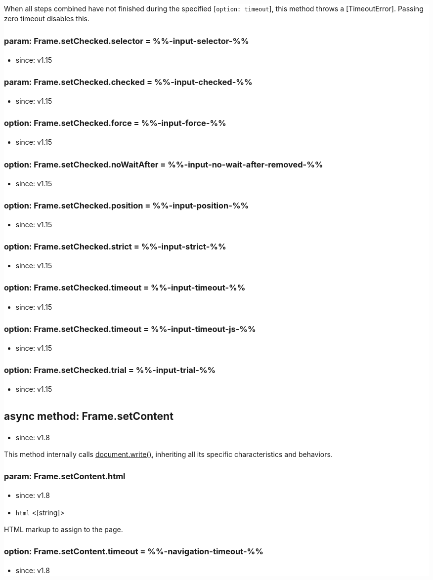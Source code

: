When all steps combined have not finished during the specified [`option: timeout`], this method throws a
[TimeoutError]. Passing zero timeout disables this.

### param: Frame.setChecked.selector = %%-input-selector-%%
* since: v1.15

### param: Frame.setChecked.checked = %%-input-checked-%%
* since: v1.15

### option: Frame.setChecked.force = %%-input-force-%%
* since: v1.15

### option: Frame.setChecked.noWaitAfter = %%-input-no-wait-after-removed-%%
* since: v1.15

### option: Frame.setChecked.position = %%-input-position-%%
* since: v1.15

### option: Frame.setChecked.strict = %%-input-strict-%%
* since: v1.15

### option: Frame.setChecked.timeout = %%-input-timeout-%%
* since: v1.15

### option: Frame.setChecked.timeout = %%-input-timeout-js-%%
* since: v1.15

### option: Frame.setChecked.trial = %%-input-trial-%%
* since: v1.15

## async method: Frame.setContent
* since: v1.8

This method internally calls [document.write()](https://developer.mozilla.org/en-US/docs/Web/API/Document/write), inheriting all its specific characteristics and behaviors.

### param: Frame.setContent.html
* since: v1.8
- `html` <[string]>

HTML markup to assign to the page.

### option: Frame.setContent.timeout = %%-navigation-timeout-%%
* since: v1.8
